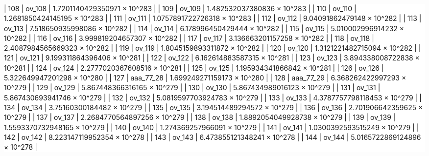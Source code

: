 | 108 | ov_108 | 1.7201140429350971 × 10^283 |
| 109 | ov_109 | 1.482532037380836 × 10^283 |
| 110 | ov_110 | 1.2681850424145195 × 10^283 |
| 111 | ov_111 | 1.0757891722726318 × 10^283 |
| 112 | ov_112 | 9.04091862479148 × 10^282 |
| 113 | ov_113 | 7.518650935998086 × 10^282 |
| 114 | ov_114 | 6.178996450429444 × 10^282 |
| 115 | ov_115 | 5.010002996914232 × 10^282 |
| 116 | ov_116 | 3.999819204657307 × 10^282 |
| 117 | ov_117 | 3.136663201157258 × 10^282 |
| 118 | ov_118 | 2.4087984565669323 × 10^282 |
| 119 | ov_119 | 1.8045159893311872 × 10^282 |
| 120 | ov_120 | 1.3121221482715094 × 10^282 |
| 121 | ov_121 | 9.199311864396406 × 10^281 |
| 122 | ov_122 | 6.162614883587315 × 10^281 |
| 123 | ov_123 | 3.894338008722838 × 10^281 |
| 124 | ov_124 | 2.2777020367608516 × 10^281 |
| 125 | ov_125 | 1.195934341866842 × 10^281 |
| 126 | ov_126 | 5.322649947201298 × 10^280 |
| 127 | aaa_77_28 | 1.699249271159173 × 10^280 |
| 128 | aaa_77_29 | 6.368262422997293 × 10^279 |
| 129 | ov_129 | 5.867448366316165 × 10^279 |
| 130 | ov_130 | 5.867434989016123 × 10^279 |
| 131 | ov_131 | 5.867430693941746 × 10^279 |
| 132 | ov_132 | 5.0819597703924783 × 10^279 |
| 133 | ov_133 | 4.3787757798118453 × 10^279 |
| 134 | ov_134 | 3.75160300184482 × 10^279 |
| 135 | ov_135 | 3.194514489294572 × 10^279 |
| 136 | ov_136 | 2.701906642359625 × 10^279 |
| 137 | ov_137 | 2.2684770564897256 × 10^279 |
| 138 | ov_138 | 1.8892054049928738 × 10^279 |
| 139 | ov_139 | 1.5593370732948165 × 10^279 |
| 140 | ov_140 | 1.274369257966091 × 10^279 |
| 141 | ov_141 | 1.0300392593515249 × 10^279 |
| 142 | ov_142 | 8.223147119952354 × 10^278 |
| 143 | ov_143 | 6.473855121348241 × 10^278 |
| 144 | ov_144 | 5.0165722869124896 × 10^278 |